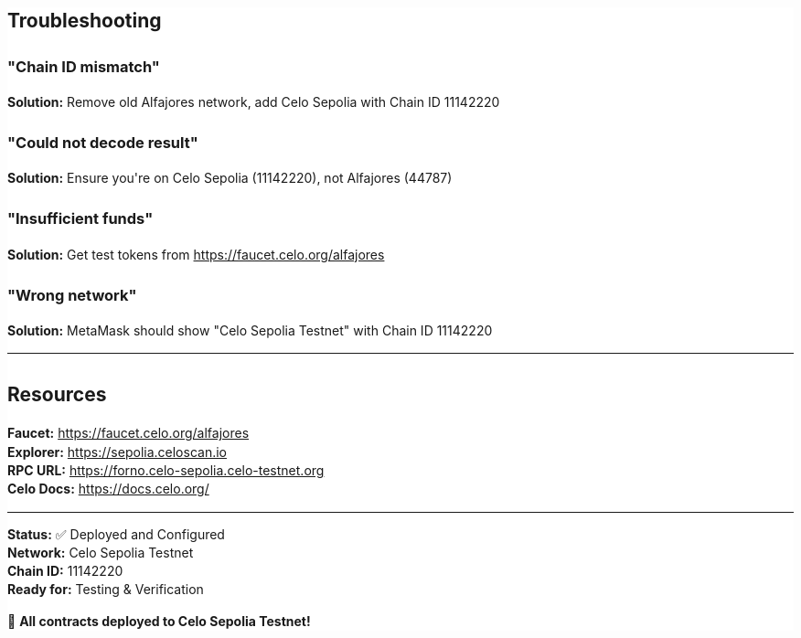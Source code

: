 
## Troubleshooting

### "Chain ID mismatch"
**Solution:** Remove old Alfajores network, add Celo Sepolia with Chain ID 11142220

### "Could not decode result"
**Solution:** Ensure you're on Celo Sepolia (11142220), not Alfajores (44787)

### "Insufficient funds"
**Solution:** Get test tokens from https://faucet.celo.org/alfajores

### "Wrong network"
**Solution:** MetaMask should show "Celo Sepolia Testnet" with Chain ID 11142220

---

## Resources

**Faucet:** https://faucet.celo.org/alfajores  
**Explorer:** https://sepolia.celoscan.io  
**RPC URL:** https://forno.celo-sepolia.celo-testnet.org  
**Celo Docs:** https://docs.celo.org/

---

**Status:** ✅ Deployed and Configured  
**Network:** Celo Sepolia Testnet  
**Chain ID:** 11142220  
**Ready for:** Testing & Verification

🎉 **All contracts deployed to Celo Sepolia Testnet!**
